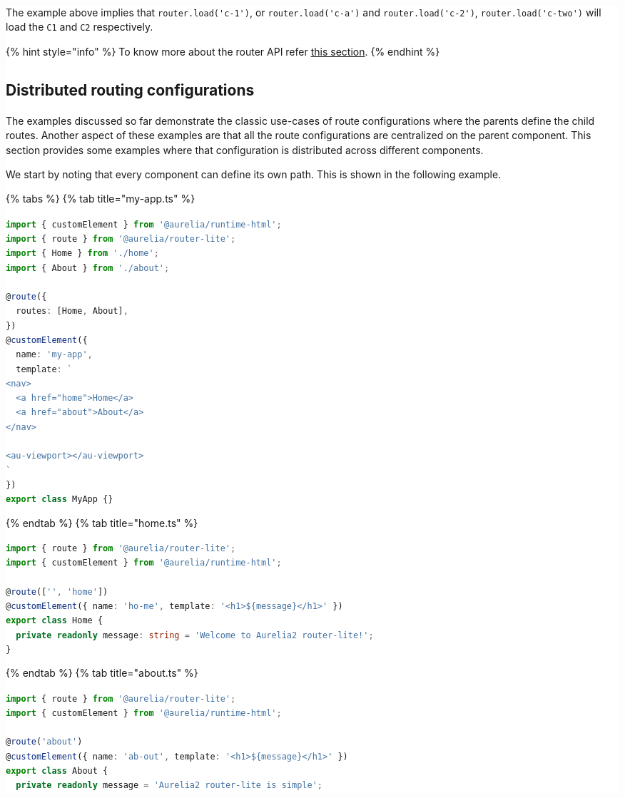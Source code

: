 The example above implies that `router.load('c-1')`, or `router.load('c-a')` and `router.load('c-2')`, `router.load('c-two')` will load the `C1` and `C2` respectively.

{% hint style="info" %}
To know more about the router API refer [this section](./navigating.md#using-the-router-api).
{% endhint %}

## Distributed routing configurations

The examples discussed so far demonstrate the classic use-cases of route configurations where the parents define the child routes.
Another aspect of these examples are that all the route configurations are centralized on the parent component.
This section provides some examples where that configuration is distributed across different components.

We start by noting that every component can define its own path.
This is shown in the following example.

{% tabs %}
{% tab title="my-app.ts" %}
```typescript
import { customElement } from '@aurelia/runtime-html';
import { route } from '@aurelia/router-lite';
import { Home } from './home';
import { About } from './about';

@route({
  routes: [Home, About],
})
@customElement({
  name: 'my-app',
  template: `
<nav>
  <a href="home">Home</a>
  <a href="about">About</a>
</nav>

<au-viewport></au-viewport>
`
})
export class MyApp {}

```
{% endtab %}
{% tab title="home.ts" %}
```typescript
import { route } from '@aurelia/router-lite';
import { customElement } from '@aurelia/runtime-html';

@route(['', 'home'])
@customElement({ name: 'ho-me', template: '<h1>${message}</h1>' })
export class Home {
  private readonly message: string = 'Welcome to Aurelia2 router-lite!';
}
```
{% endtab %}
{% tab title="about.ts" %}
```typescript
import { route } from '@aurelia/router-lite';
import { customElement } from '@aurelia/runtime-html';

@route('about')
@customElement({ name: 'ab-out', template: '<h1>${message}</h1>' })
export class About {
  private readonly message = 'Aurelia2 router-lite is simple';
```